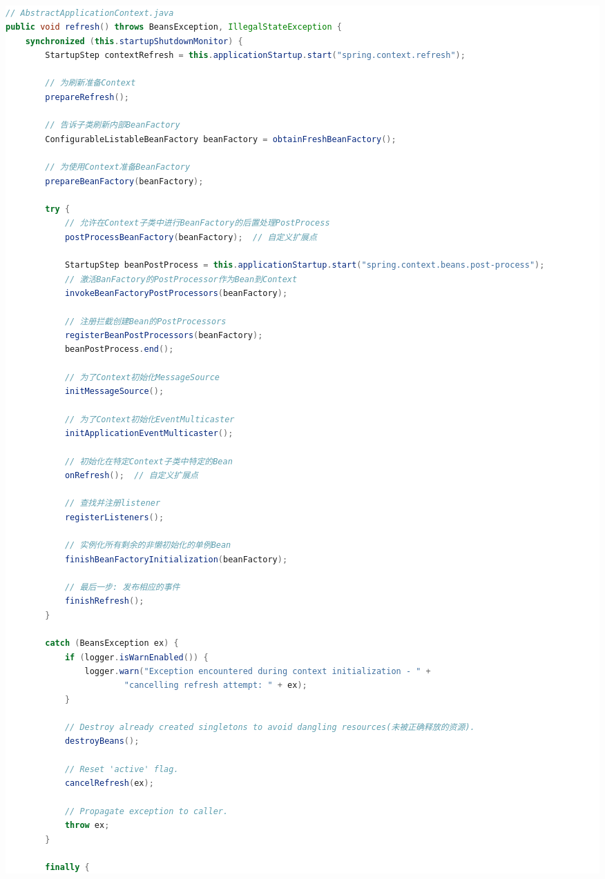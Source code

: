 ```java
// AbstractApplicationContext.java
public void refresh() throws BeansException, IllegalStateException {
	synchronized (this.startupShutdownMonitor) {
        StartupStep contextRefresh = this.applicationStartup.start("spring.context.refresh");

        // 为刷新准备Context
        prepareRefresh();

        // 告诉子类刷新内部BeanFactory
        ConfigurableListableBeanFactory beanFactory = obtainFreshBeanFactory();

        // 为使用Context准备BeanFactory
        prepareBeanFactory(beanFactory);

        try {
            // 允许在Context子类中进行BeanFactory的后置处理PostProcess
            postProcessBeanFactory(beanFactory);  // 自定义扩展点

            StartupStep beanPostProcess = this.applicationStartup.start("spring.context.beans.post-process");
            // 激活BanFactory的PostProcessor作为Bean到Context
            invokeBeanFactoryPostProcessors(beanFactory);

            // 注册拦截创建Bean的PostProcessors
            registerBeanPostProcessors(beanFactory);
            beanPostProcess.end();

            // 为了Context初始化MessageSource
            initMessageSource();

            // 为了Context初始化EventMulticaster
            initApplicationEventMulticaster();

            // 初始化在特定Context子类中特定的Bean
            onRefresh();  // 自定义扩展点

            // 查找并注册listener
            registerListeners();

            // 实例化所有剩余的非懒初始化的单例Bean
            finishBeanFactoryInitialization(beanFactory);

            // 最后一步: 发布相应的事件
            finishRefresh();
        }

        catch (BeansException ex) {
            if (logger.isWarnEnabled()) {
                logger.warn("Exception encountered during context initialization - " +
                        "cancelling refresh attempt: " + ex);
            }

            // Destroy already created singletons to avoid dangling resources(未被正确释放的资源).
            destroyBeans();

            // Reset 'active' flag.
            cancelRefresh(ex);

            // Propagate exception to caller.
            throw ex;
        }

        finally {
```